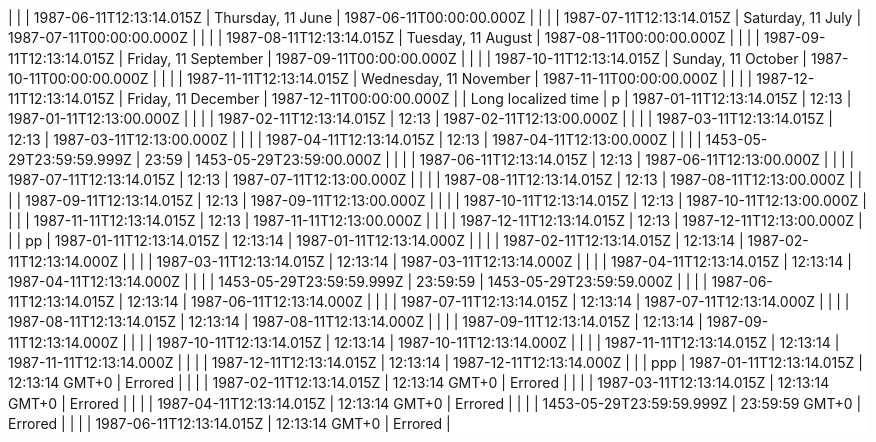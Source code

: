 |                                      |              | 1987-06-11T12:13:14.015Z | Thursday, 11 June                                 | 1987-06-11T00:00:00.000Z |
|                                      |              | 1987-07-11T12:13:14.015Z | Saturday, 11 July                                 | 1987-07-11T00:00:00.000Z |
|                                      |              | 1987-08-11T12:13:14.015Z | Tuesday, 11 August                                | 1987-08-11T00:00:00.000Z |
|                                      |              | 1987-09-11T12:13:14.015Z | Friday, 11 September                              | 1987-09-11T00:00:00.000Z |
|                                      |              | 1987-10-11T12:13:14.015Z | Sunday, 11 October                                | 1987-10-11T00:00:00.000Z |
|                                      |              | 1987-11-11T12:13:14.015Z | Wednesday, 11 November                            | 1987-11-11T00:00:00.000Z |
|                                      |              | 1987-12-11T12:13:14.015Z | Friday, 11 December                               | 1987-12-11T00:00:00.000Z |
| Long localized time                  | p            | 1987-01-11T12:13:14.015Z | 12:13                                             | 1987-01-11T12:13:00.000Z |
|                                      |              | 1987-02-11T12:13:14.015Z | 12:13                                             | 1987-02-11T12:13:00.000Z |
|                                      |              | 1987-03-11T12:13:14.015Z | 12:13                                             | 1987-03-11T12:13:00.000Z |
|                                      |              | 1987-04-11T12:13:14.015Z | 12:13                                             | 1987-04-11T12:13:00.000Z |
|                                      |              | 1453-05-29T23:59:59.999Z | 23:59                                             | 1453-05-29T23:59:00.000Z |
|                                      |              | 1987-06-11T12:13:14.015Z | 12:13                                             | 1987-06-11T12:13:00.000Z |
|                                      |              | 1987-07-11T12:13:14.015Z | 12:13                                             | 1987-07-11T12:13:00.000Z |
|                                      |              | 1987-08-11T12:13:14.015Z | 12:13                                             | 1987-08-11T12:13:00.000Z |
|                                      |              | 1987-09-11T12:13:14.015Z | 12:13                                             | 1987-09-11T12:13:00.000Z |
|                                      |              | 1987-10-11T12:13:14.015Z | 12:13                                             | 1987-10-11T12:13:00.000Z |
|                                      |              | 1987-11-11T12:13:14.015Z | 12:13                                             | 1987-11-11T12:13:00.000Z |
|                                      |              | 1987-12-11T12:13:14.015Z | 12:13                                             | 1987-12-11T12:13:00.000Z |
|                                      | pp           | 1987-01-11T12:13:14.015Z | 12:13:14                                          | 1987-01-11T12:13:14.000Z |
|                                      |              | 1987-02-11T12:13:14.015Z | 12:13:14                                          | 1987-02-11T12:13:14.000Z |
|                                      |              | 1987-03-11T12:13:14.015Z | 12:13:14                                          | 1987-03-11T12:13:14.000Z |
|                                      |              | 1987-04-11T12:13:14.015Z | 12:13:14                                          | 1987-04-11T12:13:14.000Z |
|                                      |              | 1453-05-29T23:59:59.999Z | 23:59:59                                          | 1453-05-29T23:59:59.000Z |
|                                      |              | 1987-06-11T12:13:14.015Z | 12:13:14                                          | 1987-06-11T12:13:14.000Z |
|                                      |              | 1987-07-11T12:13:14.015Z | 12:13:14                                          | 1987-07-11T12:13:14.000Z |
|                                      |              | 1987-08-11T12:13:14.015Z | 12:13:14                                          | 1987-08-11T12:13:14.000Z |
|                                      |              | 1987-09-11T12:13:14.015Z | 12:13:14                                          | 1987-09-11T12:13:14.000Z |
|                                      |              | 1987-10-11T12:13:14.015Z | 12:13:14                                          | 1987-10-11T12:13:14.000Z |
|                                      |              | 1987-11-11T12:13:14.015Z | 12:13:14                                          | 1987-11-11T12:13:14.000Z |
|                                      |              | 1987-12-11T12:13:14.015Z | 12:13:14                                          | 1987-12-11T12:13:14.000Z |
|                                      | ppp          | 1987-01-11T12:13:14.015Z | 12:13:14 GMT+0                                    | Errored                  |
|                                      |              | 1987-02-11T12:13:14.015Z | 12:13:14 GMT+0                                    | Errored                  |
|                                      |              | 1987-03-11T12:13:14.015Z | 12:13:14 GMT+0                                    | Errored                  |
|                                      |              | 1987-04-11T12:13:14.015Z | 12:13:14 GMT+0                                    | Errored                  |
|                                      |              | 1453-05-29T23:59:59.999Z | 23:59:59 GMT+0                                    | Errored                  |
|                                      |              | 1987-06-11T12:13:14.015Z | 12:13:14 GMT+0                                    | Errored                  |